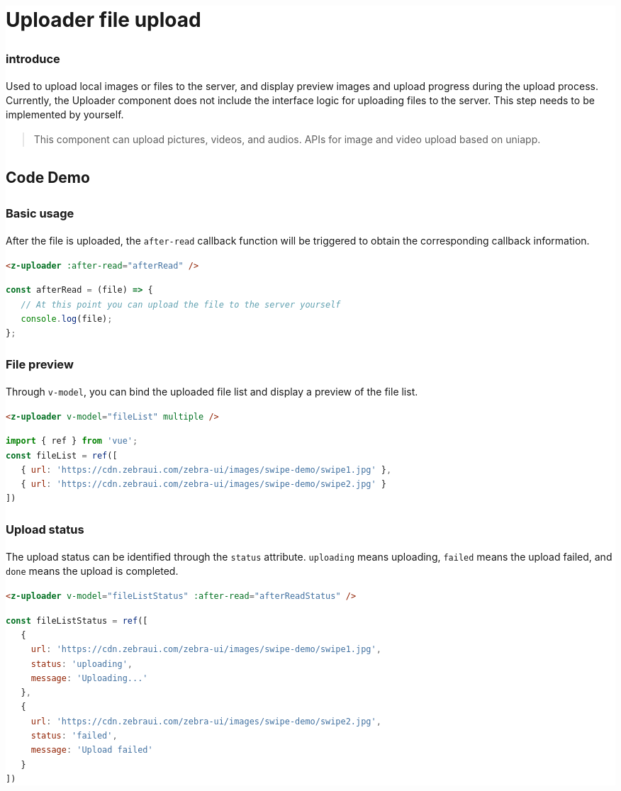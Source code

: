 # Uploader file upload

### introduce

Used to upload local images or files to the server, and display preview images and upload progress during the upload process. Currently, the Uploader component does not include the interface logic for uploading files to the server. This step needs to be implemented by yourself.

> This component can upload pictures, videos, and audios. APIs for image and video upload based on uniapp.

## Code Demo

### Basic usage

After the file is uploaded, the `after-read` callback function will be triggered to obtain the corresponding callback information.

```html
<z-uploader :after-read="afterRead" />
```

```js
const afterRead = (file) => {
   // At this point you can upload the file to the server yourself
   console.log(file);
};
```

### File preview

Through `v-model`, you can bind the uploaded file list and display a preview of the file list.

```html
<z-uploader v-model="fileList" multiple />
```

```js
import { ref } from 'vue';
const fileList = ref([
   { url: 'https://cdn.zebraui.com/zebra-ui/images/swipe-demo/swipe1.jpg' },
   { url: 'https://cdn.zebraui.com/zebra-ui/images/swipe-demo/swipe2.jpg' }
])
```

### Upload status

The upload status can be identified through the `status` attribute. `uploading` means uploading, `failed` means the upload failed, and `done` means the upload is completed.

```html
<z-uploader v-model="fileListStatus" :after-read="afterReadStatus" />
```

```js
const fileListStatus = ref([
   {
     url: 'https://cdn.zebraui.com/zebra-ui/images/swipe-demo/swipe1.jpg',
     status: 'uploading',
     message: 'Uploading...'
   },
   {
     url: 'https://cdn.zebraui.com/zebra-ui/images/swipe-demo/swipe2.jpg',
     status: 'failed',
     message: 'Upload failed'
   }
])
```